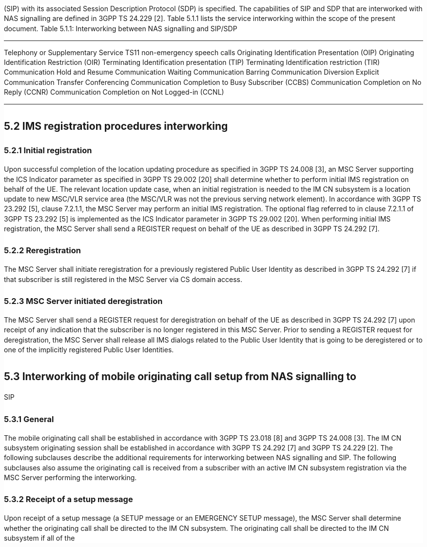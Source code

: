 (SIP) with its associated Session Description Protocol (SDP) is specified.
The capabilities of SIP and SDP that are interworked with NAS signalling are
defined in 3GPP TS 24.229 [2].
Table 5.1.1 lists the service interworking within the scope of the present
document.
Table 5.1.1: Interworking between NAS signalling and SIP/SDP
* * *
Telephony or Supplementary Service TS11 non-emergency speech calls Originating
Identification Presentation (OIP) Originating Identification Restriction (OIR)
Terminating Identification presentation (TIP) Terminating Identification
restriction (TIR) Communication Hold and Resume Communication Waiting
Communication Barring Communication Diversion Explicit Communication Transfer
Conferencing Communication Completion to Busy Subscriber (CCBS) Communication
Completion on No Reply (CCNR) Communication Completion on Not Logged-in (CCNL)
* * *
## 5.2 IMS registration procedures interworking
### 5.2.1 Initial registration
Upon successful completion of the location updating procedure as specified in
3GPP TS 24.008 [3], an MSC Server supporting the ICS Indicator parameter as
specified in 3GPP TS 29.002 [20] shall determine whether to perform initial
IMS registration on behalf of the UE.
The relevant location update case, when an initial registration is needed to
the IM CN subsystem is a location update to new MSC/VLR service area (the
MSC/VLR was not the previous serving network element).
In accordance with 3GPP TS 23.292 [5], clause 7.2.1.1, the MSC Server may
perform an initial IMS registration. The optional flag referred to in clause
7.2.1.1 of 3GPP TS 23.292 [5] is implemented as the ICS Indicator parameter in
3GPP TS 29.002 [20].
When performing initial IMS registration, the MSC Server shall send a REGISTER
request on behalf of the UE as described in 3GPP TS 24.292 [7].
### 5.2.2 Reregistration
The MSC Server shall initiate reregistration for a previously registered
Public User Identity as described in 3GPP TS 24.292 [7] if that subscriber is
still registered in the MSC Server via CS domain access.
### 5.2.3 MSC Server initiated deregistration
The MSC Server shall send a REGISTER request for deregistration on behalf of
the UE as described in 3GPP TS 24.292 [7] upon receipt of any indication that
the subscriber is no longer registered in this MSC Server.
Prior to sending a REGISTER request for deregistration, the MSC Server shall
release all IMS dialogs related to the Public User Identity that is going to
be deregistered or to one of the implicitly registered Public User Identities.
## 5.3 Interworking of mobile originating call setup from NAS signalling to
SIP
### 5.3.1 General
The mobile originating call shall be established in accordance with 3GPP TS
23.018 [8] and 3GPP TS 24.008 [3]. The IM CN subsystem originating session
shall be established in accordance with 3GPP TS 24.292 [7] and 3GPP TS 24.229
[2]. The following subclauses describe the additional requirements for
interworking between NAS signalling and SIP.
The following subclauses also assume the originating call is received from a
subscriber with an active IM CN subsystem registration via the MSC Server
performing the interworking.
### 5.3.2 Receipt of a setup message
Upon receipt of a setup message (a SETUP message or an EMERGENCY SETUP
message), the MSC Server shall determine whether the originating call shall be
directed to the IM CN subsystem.
The originating call shall be directed to the IM CN subsystem if all of the